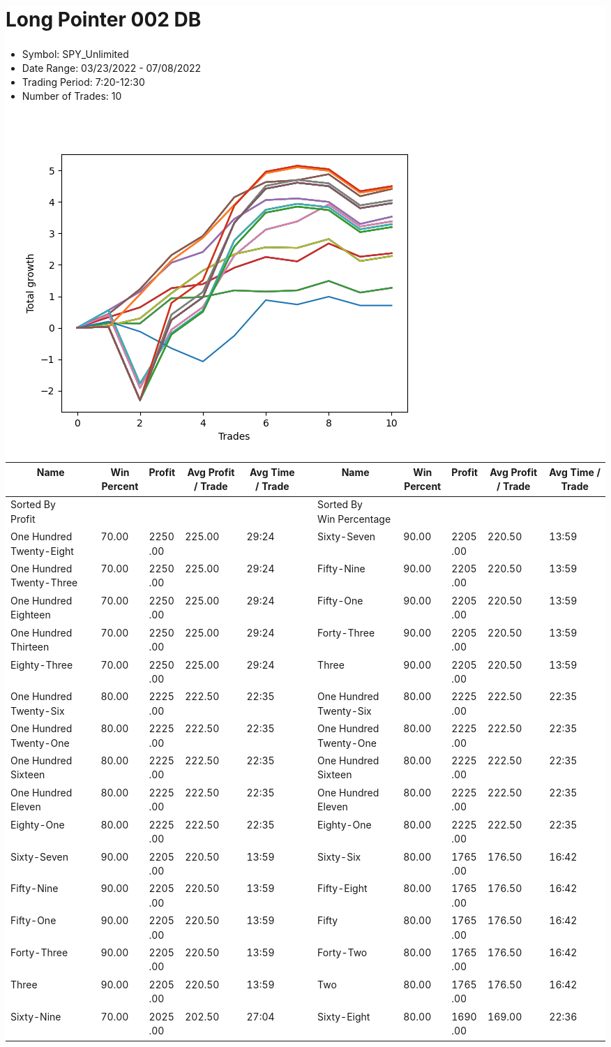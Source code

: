 # Long Pointer 002 DB 
- Symbol: SPY_Unlimited
- Date Range: 03/23/2022 - 07/08/2022
- Trading Period: 7:20-12:30
- Number of Trades: 10

![Plot](LongPointer002DBSPY_Unlimited.png)

| Name | Win Percent | Profit | Avg Profit / Trade | Avg Time / Trade |      | Name | Win Percent | Profit | Avg Profit / Trade | Avg Time / Trade |
| ---- | ----------- | ------ | ------------------ | ---------------- | ---- | ---- | ----------- | ------ | ------------------ | ---------------- |
| Sorted By <br> Profit | | | | | | Sorted By <br> Win Percentage ||||
| One Hundred Twenty-Eight | 70.00 | 2250.00 | 225.00 | 29:24 |     | Sixty-Seven | 90.00 | 2205.00 | 220.50 | 13:59 |
| One Hundred Twenty-Three | 70.00 | 2250.00 | 225.00 | 29:24 |     | Fifty-Nine | 90.00 | 2205.00 | 220.50 | 13:59 |
| One Hundred Eighteen | 70.00 | 2250.00 | 225.00 | 29:24 |     | Fifty-One | 90.00 | 2205.00 | 220.50 | 13:59 |
| One Hundred Thirteen | 70.00 | 2250.00 | 225.00 | 29:24 |     | Forty-Three | 90.00 | 2205.00 | 220.50 | 13:59 |
| Eighty-Three | 70.00 | 2250.00 | 225.00 | 29:24 |     | Three | 90.00 | 2205.00 | 220.50 | 13:59 |
| One Hundred Twenty-Six | 80.00 | 2225.00 | 222.50 | 22:35 |     | One Hundred Twenty-Six | 80.00 | 2225.00 | 222.50 | 22:35 |
| One Hundred Twenty-One | 80.00 | 2225.00 | 222.50 | 22:35 |     | One Hundred Twenty-One | 80.00 | 2225.00 | 222.50 | 22:35 |
| One Hundred Sixteen | 80.00 | 2225.00 | 222.50 | 22:35 |     | One Hundred Sixteen | 80.00 | 2225.00 | 222.50 | 22:35 |
| One Hundred Eleven | 80.00 | 2225.00 | 222.50 | 22:35 |     | One Hundred Eleven | 80.00 | 2225.00 | 222.50 | 22:35 |
| Eighty-One | 80.00 | 2225.00 | 222.50 | 22:35 |     | Eighty-One | 80.00 | 2225.00 | 222.50 | 22:35 |
| Sixty-Seven | 90.00 | 2205.00 | 220.50 | 13:59 |     | Sixty-Six | 80.00 | 1765.00 | 176.50 | 16:42 |
| Fifty-Nine | 90.00 | 2205.00 | 220.50 | 13:59 |     | Fifty-Eight | 80.00 | 1765.00 | 176.50 | 16:42 |
| Fifty-One | 90.00 | 2205.00 | 220.50 | 13:59 |     | Fifty | 80.00 | 1765.00 | 176.50 | 16:42 |
| Forty-Three | 90.00 | 2205.00 | 220.50 | 13:59 |     | Forty-Two | 80.00 | 1765.00 | 176.50 | 16:42 |
| Three | 90.00 | 2205.00 | 220.50 | 13:59 |     | Two | 80.00 | 1765.00 | 176.50 | 16:42 |
| Sixty-Nine | 70.00 | 2025.00 | 202.50 | 27:04 |     | Sixty-Eight | 80.00 | 1690.00 | 169.00 | 22:36 |